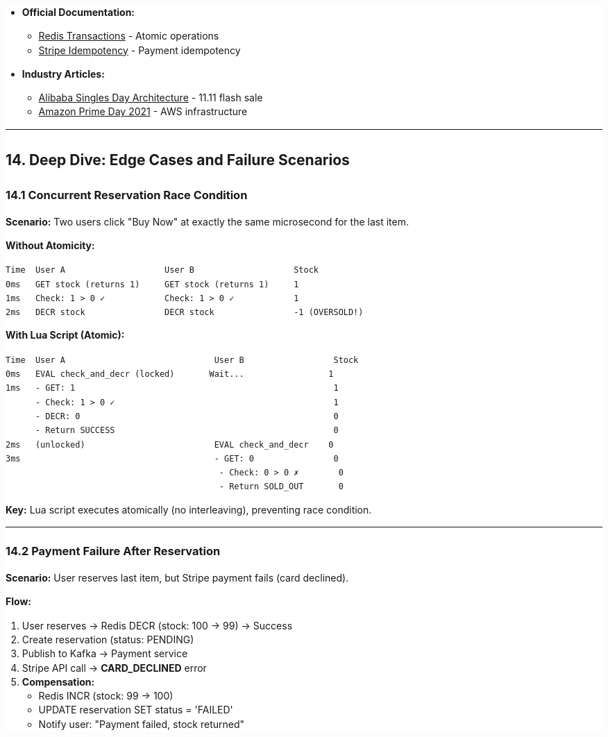 - **Official Documentation:**
  - [Redis Transactions](https://redis.io/topics/transactions) - Atomic operations
  - [Stripe Idempotency](https://stripe.com/docs/api/idempotent_requests) - Payment idempotency

- **Industry Articles:**
  - [Alibaba Singles Day Architecture](https://www.alibabacloud.com/blog/596631) - 11.11 flash sale
  - [Amazon Prime Day 2021](https://aws.amazon.com/blogs/aws/prime-day-2021-two-chart-topping-days/) - AWS infrastructure


---

## 14. Deep Dive: Edge Cases and Failure Scenarios

### 14.1 Concurrent Reservation Race Condition

**Scenario:** Two users click "Buy Now" at exactly the same microsecond for the last item.

**Without Atomicity:**
```
Time  User A                    User B                    Stock
0ms   GET stock (returns 1)     GET stock (returns 1)     1
1ms   Check: 1 > 0 ✓            Check: 1 > 0 ✓            1
2ms   DECR stock                DECR stock                -1 (OVERSOLD!)
```

**With Lua Script (Atomic):**
```
Time  User A                              User B                  Stock
0ms   EVAL check_and_decr (locked)       Wait...                 1
1ms   - GET: 1                                                    1
      - Check: 1 > 0 ✓                                            1
      - DECR: 0                                                   0
      - Return SUCCESS                                            0
2ms   (unlocked)                          EVAL check_and_decr    0
3ms                                       - GET: 0                0
                                           - Check: 0 > 0 ✗        0
                                           - Return SOLD_OUT       0
```

**Key:** Lua script executes atomically (no interleaving), preventing race condition.

---

### 14.2 Payment Failure After Reservation

**Scenario:** User reserves last item, but Stripe payment fails (card declined).

**Flow:**
1. User reserves → Redis DECR (stock: 100 → 99) → Success
2. Create reservation (status: PENDING)
3. Publish to Kafka → Payment service
4. Stripe API call → **CARD_DECLINED** error
5. **Compensation:**
   - Redis INCR (stock: 99 → 100)
   - UPDATE reservation SET status = 'FAILED'
   - Notify user: "Payment failed, stock returned"

